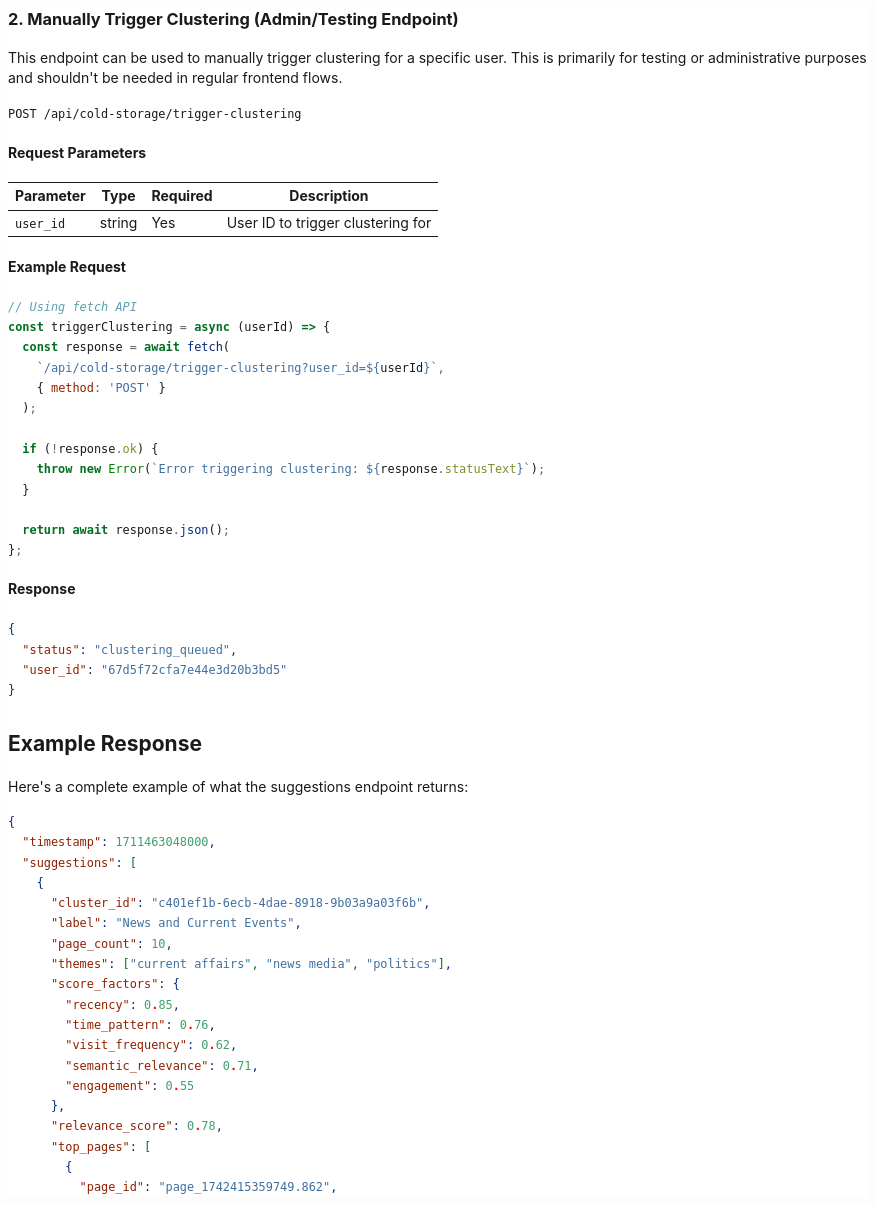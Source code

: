 ### 2. Manually Trigger Clustering (Admin/Testing Endpoint)

This endpoint can be used to manually trigger clustering for a specific user. This is primarily for testing or administrative purposes and shouldn't be needed in regular frontend flows.

```
POST /api/cold-storage/trigger-clustering
```

#### Request Parameters

| Parameter | Type | Required | Description |
|-----------|------|----------|-------------|
| `user_id` | string | Yes | User ID to trigger clustering for |

#### Example Request

```javascript
// Using fetch API
const triggerClustering = async (userId) => {
  const response = await fetch(
    `/api/cold-storage/trigger-clustering?user_id=${userId}`,
    { method: 'POST' }
  );
  
  if (!response.ok) {
    throw new Error(`Error triggering clustering: ${response.statusText}`);
  }
  
  return await response.json();
};
```

#### Response

```json
{
  "status": "clustering_queued",
  "user_id": "67d5f72cfa7e44e3d20b3bd5"
}
```

## Example Response

Here's a complete example of what the suggestions endpoint returns:

```json
{
  "timestamp": 1711463048000,
  "suggestions": [
    {
      "cluster_id": "c401ef1b-6ecb-4dae-8918-9b03a9a03f6b",
      "label": "News and Current Events",
      "page_count": 10,
      "themes": ["current affairs", "news media", "politics"],
      "score_factors": {
        "recency": 0.85,
        "time_pattern": 0.76,
        "visit_frequency": 0.62,
        "semantic_relevance": 0.71,
        "engagement": 0.55
      },
      "relevance_score": 0.78,
      "top_pages": [
        {
          "page_id": "page_1742415359749.862",
```